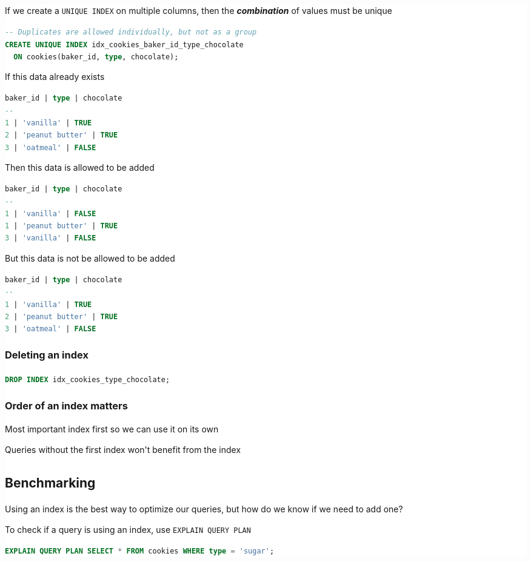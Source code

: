 If we create a `UNIQUE INDEX` on multiple columns, then the **_combination_** of values must be unique

```sql
-- Duplicates are allowed individually, but not as a group
CREATE UNIQUE INDEX idx_cookies_baker_id_type_chocolate
  ON cookies(baker_id, type, chocolate);
```

If this data already exists

```sql
baker_id | type | chocolate
--
1 | 'vanilla' | TRUE
2 | 'peanut butter' | TRUE
3 | 'oatmeal' | FALSE
```

Then this data is allowed to be added

```sql
baker_id | type | chocolate
--
1 | 'vanilla' | FALSE
1 | 'peanut butter' | TRUE
3 | 'vanilla' | FALSE
```

But this data is not be allowed to be added

```sql
baker_id | type | chocolate
--
1 | 'vanilla' | TRUE
2 | 'peanut butter' | TRUE
3 | 'oatmeal' | FALSE
```

### Deleting an index

```sql
DROP INDEX idx_cookies_type_chocolate;
```

### Order of an index matters

Most important index first so we can use it on its own

Queries without the first index won't benefit from the index

## Benchmarking

Using an index is the best way to optimize our queries, but how do we know if we need to add one?

To check if a query is using an index, use `EXPLAIN QUERY PLAN`

```sql
EXPLAIN QUERY PLAN SELECT * FROM cookies WHERE type = 'sugar';
```
